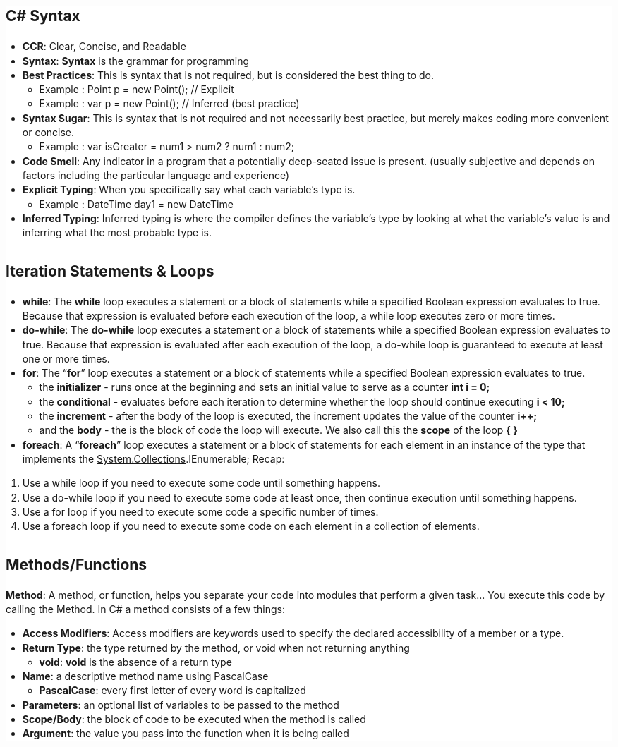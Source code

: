 ## C# Syntax
*   **CCR**: Clear, Concise, and Readable
*   **Syntax**: **Syntax** is the grammar for programming
*   **Best Practices**: This is syntax that is not required, but is considered the best thing to do.
    *   Example : Point p = new Point(); // Explicit 
    *   Example : var p = new Point(); // Inferred (best practice)
*   **Syntax Sugar**: This is syntax that is not required and not necessarily best practice, but merely makes coding more convenient or concise.
    *   Example : var isGreater = num1 > num2 ? num1 : num2;
*    **Code Smell**:  Any indicator in a program that a potentially deep-seated issue is present.  (usually subjective and depends on factors including the particular language and experience)
*   **Explicit Typing**: When you specifically say what each variable’s type is.
    *   Example : DateTime day1 = new DateTime
*   **Inferred Typing**: Inferred typing is where the compiler defines the variable’s type by looking at what the variable’s value is and inferring what the most probable type is.

## Iteration Statements & Loops
*   **while**: The **while** loop executes a statement or a block of statements while a specified Boolean expression evaluates to true. 
Because that expression is evaluated before each execution of the loop, a while loop executes zero or more times.
*   **do-while**: The **do-while** loop executes a statement or a block of statements while a specified Boolean expression evaluates to true. 
Because that expression is evaluated after each execution of the loop, a do-while loop is guaranteed to execute at least one or more times.
*   **for**: The “**for**” loop executes a statement or a block of statements while a specified Boolean expression evaluates to true.
    *   the **initializer** - runs once at the beginning and sets an initial value to serve as a counter     **int i = 0;**
    *   the **conditional** - evaluates before each iteration to determine whether the loop should continue executing     **i &lt; 10;**
    *   the **increment** - after the body of the loop is executed, the increment updates the value of the counter     **i++;**
    *   and the **body**  - the is the block of code the loop will execute.  We also call this the **scope** of the loop     **{  }**
*   **foreach**: A “**foreach**” loop executes a statement or a block of statements for each element in an instance of the 
type that implements the [System.Collections](https://docs.microsoft.com/en-us/dotnet/api/system.collections.ienumerable).IEnumerable;
Recap:
1. Use a while loop if you need to execute some code until something happens.
2. Use a do-while loop if you need to execute some code at least once, then continue execution until something happens.
3. Use a for loop if you need to execute some code a specific number of times. 
4. Use a foreach loop if you need to execute some code on each element in a collection of elements.

## Methods/Functions
**Method**: A method, or function, helps you separate your code into modules that perform a given task... 
You execute this code by calling the Method. In C# a method consists of a few things:
*   **Access Modifiers**: Access modifiers are keywords used to specify the declared accessibility of a member or a type.
*   **Return Type**: the type returned by the method, or void when not returning anything
    *   **void**: **void** is the absence of a return type
*   **Name**: a descriptive method name using PascalCase
    *   **PascalCase**: every first letter of every word is capitalized
*   **Parameters**: an optional list of variables to be passed to the method
*   **Scope/Body**: the block of code to be executed when the method is called
*   **Argument**: the value you pass into the function when it is being called
